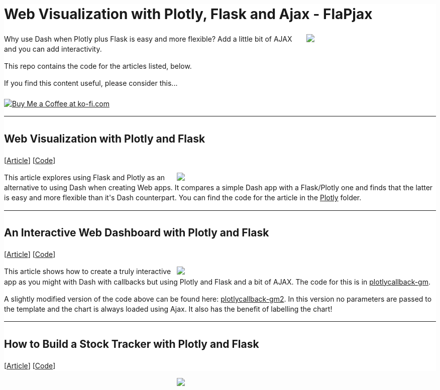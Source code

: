 # Web Visualization with Plotly, Flask and Ajax - FlaPjax

<img width="30%" align="right" src="https://cdn-images-1.medium.com/max/800/1*qhJckkB5tgppH0TY5XVrvQ.png"/>


Why use Dash when Plotly plus Flask is easy and more flexible? Add a little bit of AJAX and you can add interactivity.

This repo contains the code for the articles listed, below.

If you find this content useful, please consider this... <br/><br/>
<a href='https://ko-fi.com/M4M64THKG' target='_blank'><img height='36' style='border:0px;height:36px;' src='https://cdn.ko-fi.com/cdn/kofi2.png?v=2' border='0' alt='Buy Me a Coffee at ko-fi.com' /></a>

<hr width="100%"/>

## Web Visualization with Plotly and Flask
[[Article](https://towardsdatascience.com/web-visualization-with-plotly-and-flask-3660abf9c946)] [[Code](https://github.com/alanjones2/Flask-Plotly/tree/main/plotly)]

<img width="60%" align="right" src="https://miro.medium.com/max/700/0*OZybgTXe44Nr3_KG"/>


This article explores using Flask and Plotly as an alternative to using Dash when creating Web apps. It compares a simple Dash app with a Flask/Plotly one and finds that the latter is easy and more flexible than it's Dash counterpart. You can find the code for the article in the [Plotly](https://github.com/alanjones2/Flask-Plotly/tree/main/plotly) folder.


<hr width="100%"/>

## An Interactive Web Dashboard with Plotly and Flask
[[Article](https://towardsdatascience.com/an-interactive-web-dashboard-with-plotly-and-flask-c365cdec5e3f)] [[Code](https://github.com/alanjones2/Flask-Plotly/tree/main/plotlycallback-gm)]

<img width="60%" align="right" src="https://miro.medium.com/max/1273/1*lrkc5plidfgwhZlAeQ3dmw.png"/>


This article shows how to create a truly interactive app as you might with Dash with callbacks but using Plotly and Flask and a bit of AJAX. The code for this is in 
[plotlycallback-gm](https://github.com/alanjones2/Flask-Plotly/tree/main/plotlycallback-gm).

A slightly modified version of the code above can be found here:
[plotlycallback-gm2](https://github.com/alanjones2/Flask-Plotly/tree/main/plotlycallback-gm2). In this version no parameters are passed to the template and the chart is always loaded using Ajax. It also has the benefit of labelling the chart! 
<hr width="100%"/>

## How to Build a Stock Tracker with Plotly and Flask
[[Article](https://projectcodeed.blogspot.com/2021/07/how-to-build-stock-tracker-with-plotly.html)] [[Code](https://github.com/alanjones2/Flask-Plotly/tree/main/fin)]


<img width="60%" align="right" src="https://cdn-images-1.medium.com/max/800/1*qhJckkB5tgppH0TY5XVrvQ.png"/>
